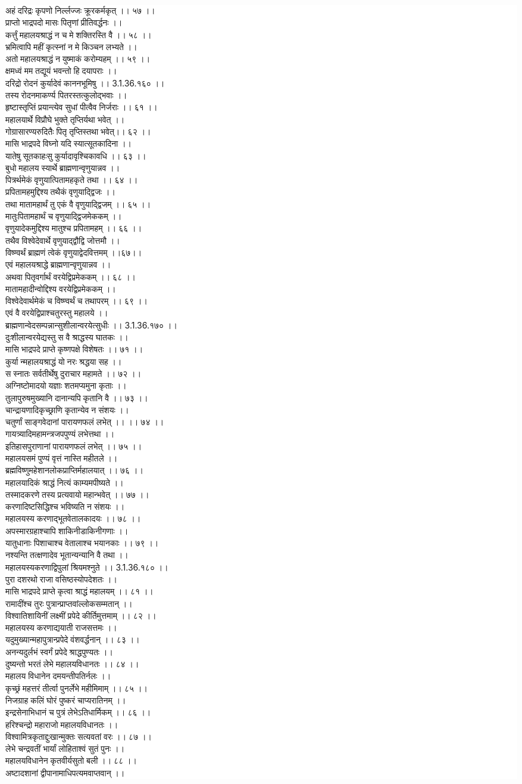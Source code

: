 अहं दरिद्रः कृपणो निर्ल्लज्जः क्रूरकर्मकृत् ।। ५७ ।।  
प्राप्तो भाद्रपदो मासः पितृणां प्रीतिवर्द्धनः ।।  
कर्त्तुं महालयश्राद्धं न च मे शक्तिरस्ति वै ।। ५८ ।।  
भ्रमित्वापि महीं कृत्स्नां न मे किञ्चन लभ्यते ।।  
अतो महालयश्राद्धं न युष्माकं करोम्यहम् ।। ५९ ।।  
क्षमध्वं मम तद्यूयं भवन्तो हि दयापराः ।।  
दरिद्रो रोदनं कुर्यादेवं काननभूमिषु ।। 3.1.36.१६० ।।  
तस्य रोदनमाकर्ण्य पितरस्तत्कुलोद्भवाः ।।  
हृष्टास्तृप्तिं प्रयान्त्येव सुधां पीत्वैव निर्जराः ।। ६१ ।।  
महालयार्थे विप्रौघे भुक्ते तृप्तिर्यथा भवेत् ।।  
गोग्रासारण्यरुदितैः पितृ तृप्तिस्तथा भवेत्।। ६२ ।।  
मासि भाद्रपदे विघ्नो यदि स्यात्सूतकादिना ।।  
यातेषु सूतकाहःसु कुर्यादावृश्चिकावधि ।। ६३ ।।  
बुधो महालय स्यार्थे ब्राह्मणान्वृणुयान्नव ।।  
पित्रर्थमेकं वृणुयात्पितामहकृते तथा ।। ६४ ।।  
प्रपितामहमुद्दिश्य तथैकं वृणुयाद्द्विजः ।।  
तथा मातामहार्थं तु एकं वै वृणुयाद्द्विजम् ।। ६५ ।।  
मातुःपितामहार्थं च वृणुयाद्द्विजमेककम् ।।  
वृणुयादेकमुद्दिश्य मातुश्च प्रपितामहम् ।। ६६ ।।  
तथैव विश्वेदेवार्थे वृणुयाद्द्वौद्वि जोत्तमौ ।।  
विष्ण्वर्थं ब्राह्मणं त्वेकं वृणुयाद्वेदवित्तमम् ।।६७।।  
एवं महालयश्राद्धे ब्राह्मणान्वृणुयान्नव ।।  
अथवा पितृवर्गार्थं वरयेद्विप्रमेककम् ।। ६८ ।।  
मातामहादीन्वोद्दिश्य वरयेद्विप्रमेककम् ।।  
विश्वेदेवार्थमेकं च विष्ण्वर्थं च तथापरम् ।। ६९ ।।  
एवं वै वरयेद्विप्राश्चतुरस्तु महालये ।।  
ब्राह्मणान्वेदसम्पन्नान्सुशीलान्वरयेत्सुधीः ।। 3.1.36.१७० ।।  
दुःशीलान्वरयेद्यस्तु स वै श्राद्धस्य घातकः ।।  
मासि भाद्रपदे प्राप्ते कृष्णपक्षे विशेषतः ।। ७१ ।।  
कुर्या न्महालयश्राद्धं यो नरः श्रद्धया सह ।।  
स स्नातः सर्वतीर्थेषु दुराचार महामते ।। ७२ ।।  
अग्निष्टोमादयो यज्ञाः शतमप्यमुना कृताः ।।  
तुलापुरुषमुख्यानि दानान्यपि कृतानि वै ।। ७३ ।।  
चान्द्रायणादिकृच्छ्राणि कृतान्येव न संशयः ।।  
चतुर्णां साङ्गवेदानां पारायणफलं लभेत् ।। ।। ७४ ।।  
गायत्र्यादिमहामन्त्रजपपुण्यं लभेत्तथा ।।  
इतिहासपुराणानां पारायणफलं लभेत् ।। ७५ ।।  
महालयसमं पुण्यं वृत्तं नास्ति महीतले ।।  
ब्रह्मविष्णुमहेशानलोकप्राप्तिर्महालयात् ।। ७६ ।।  
महालयादिकं श्राद्धं नित्यं काम्यमपीष्यते ।।  
तस्मादकरणे तस्य प्रत्यवायो महान्भवेत् ।। ७७ ।।  
करणादिष्टसिद्धिश्च भविष्यति न संशयः ।।  
महालयस्य करणाद्भूतवेतालकादयः ।। ७८ ।।  
अपस्मारग्रहाश्चापि शाकिनीडाकिनीगणाः ।।  
यातुधानाः पिशाचाश्च वेतालाश्च भयानकाः ।। ७९ ।।  
नश्यन्ति तत्क्षणादेव भूतान्यन्यानि वै तथा ।।  
महालयस्यकरणाद्विपुलां श्रियमश्नुते ।। 3.1.36.१८० ।।  
पुरा दशरथो राजा वसिष्ठस्योपदेशतः ।।  
मासि भाद्रपदे प्राप्ते कृत्वा श्राद्धं महालयम् ।। ८१ ।।  
रामादींश्च तुरः पुत्रान्प्राप्तवांल्लोकसम्मतान् ।।  
विश्वातिशायिनीं लक्ष्मीं प्रपेदे कीर्तिमुत्तमाम् ।। ८२ ।।  
महालयस्य करणाद्ययाती राजसत्तमः ।।  
यदुमुख्यान्महापुत्रान्प्रपेदे वंशवर्द्धनान् ।। ८३ ।।  
अनन्यदुर्लभं स्वर्गं प्रपेदे श्राद्धपुण्यतः ।।  
दुष्यन्तो भरतं लेभे महालयविधानतः ।। ८४ ।।  
महालय विधानेन दमयन्तीपतिर्नलः ।।  
कृच्छ्रं महत्तरं तीर्त्वा पुनर्लेभे महीमिमाम् ।। ८५ ।।  
निजग्राह कलिं घोरं पुष्करं चाप्यरातिनम् ।।  
इन्द्रसेनाभिधानं च पुत्रं लेभेऽतिधार्मिकम् ।। ८६ ।।  
हरिश्चन्द्रो महाराजो महालयविधानतः ।।  
विश्वामित्रकृताद्दुःखान्मुक्तः सत्यवतां वरः ।। ८७ ।।  
लेभे चन्द्रवतीं भार्यां लोहिताश्वं सुतं पुनः ।।  
महालयविधानेन कृतवीर्यसुतो बली ।। ८८ ।।  
अष्टादशानां द्वीपानामाधिपत्यमवाप्तवान् ।।  